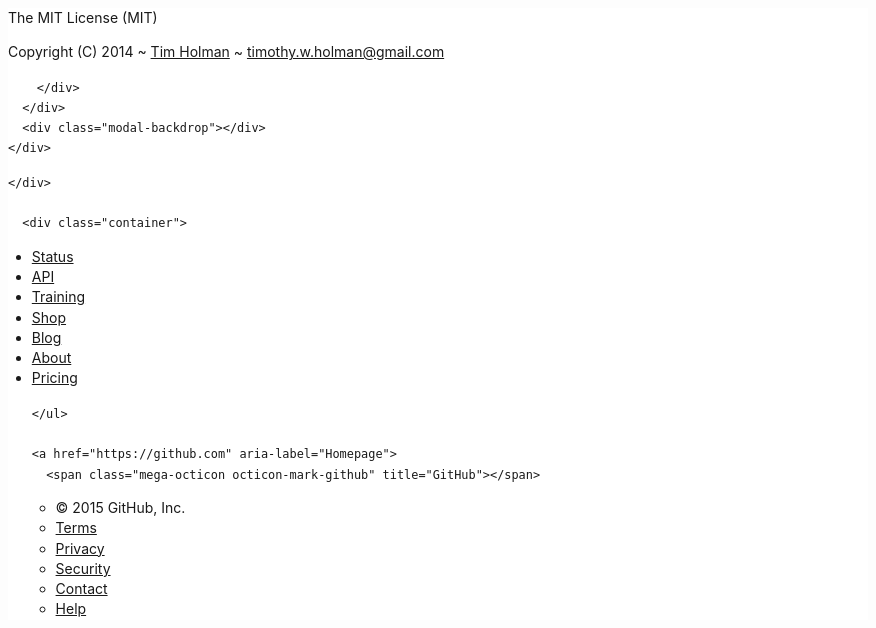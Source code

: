 <p>The MIT License (MIT)</p>

<p>Copyright (C) 2014 ~ <a href="http://tholman.com">Tim Holman</a> ~ <a href="mailto:timothy.w.holman@gmail.com">timothy.w.holman@gmail.com</a></p>
</article>
  </div>

</div>

<a href="#jump-to-line" rel="facebox[.linejump]" data-hotkey="l" style="display:none">Jump to Line</a>
<div id="jump-to-line" style="display:none">
  <form accept-charset="UTF-8" action="" class="js-jump-to-line-form" method="get"><div style="margin:0;padding:0;display:inline"><input name="utf8" type="hidden" value="&#x2713;" /></div>
    <input class="linejump-input js-jump-to-line-field" type="text" placeholder="Jump to line&hellip;" aria-label="Jump to line" autofocus>
    <button type="submit" class="btn">Go</button>
</form></div>

        </div>
      </div>
      <div class="modal-backdrop"></div>
    </div>
  </div>


    </div>

      <div class="container">
  <div class="site-footer" role="contentinfo">
    <ul class="site-footer-links right">
        <li><a href="https://status.github.com/" data-ga-click="Footer, go to status, text:status">Status</a></li>
      <li><a href="https://developer.github.com" data-ga-click="Footer, go to api, text:api">API</a></li>
      <li><a href="https://training.github.com" data-ga-click="Footer, go to training, text:training">Training</a></li>
      <li><a href="https://shop.github.com" data-ga-click="Footer, go to shop, text:shop">Shop</a></li>
        <li><a href="https://github.com/blog" data-ga-click="Footer, go to blog, text:blog">Blog</a></li>
        <li><a href="https://github.com/about" data-ga-click="Footer, go to about, text:about">About</a></li>
        <li><a href="https://github.com/pricing" data-ga-click="Footer, go to pricing, text:pricing">Pricing</a></li>

    </ul>

    <a href="https://github.com" aria-label="Homepage">
      <span class="mega-octicon octicon-mark-github" title="GitHub"></span>
</a>
    <ul class="site-footer-links">
      <li>&copy; 2015 <span title="0.08317s from github-fe122-cp1-prd.iad.github.net">GitHub</span>, Inc.</li>
        <li><a href="https://github.com/site/terms" data-ga-click="Footer, go to terms, text:terms">Terms</a></li>
        <li><a href="https://github.com/site/privacy" data-ga-click="Footer, go to privacy, text:privacy">Privacy</a></li>
        <li><a href="https://github.com/security" data-ga-click="Footer, go to security, text:security">Security</a></li>
        <li><a href="https://github.com/contact" data-ga-click="Footer, go to contact, text:contact">Contact</a></li>
        <li><a href="https://help.github.com" data-ga-click="Footer, go to help, text:help">Help</a></li>
    </ul>
  </div>
</div>
